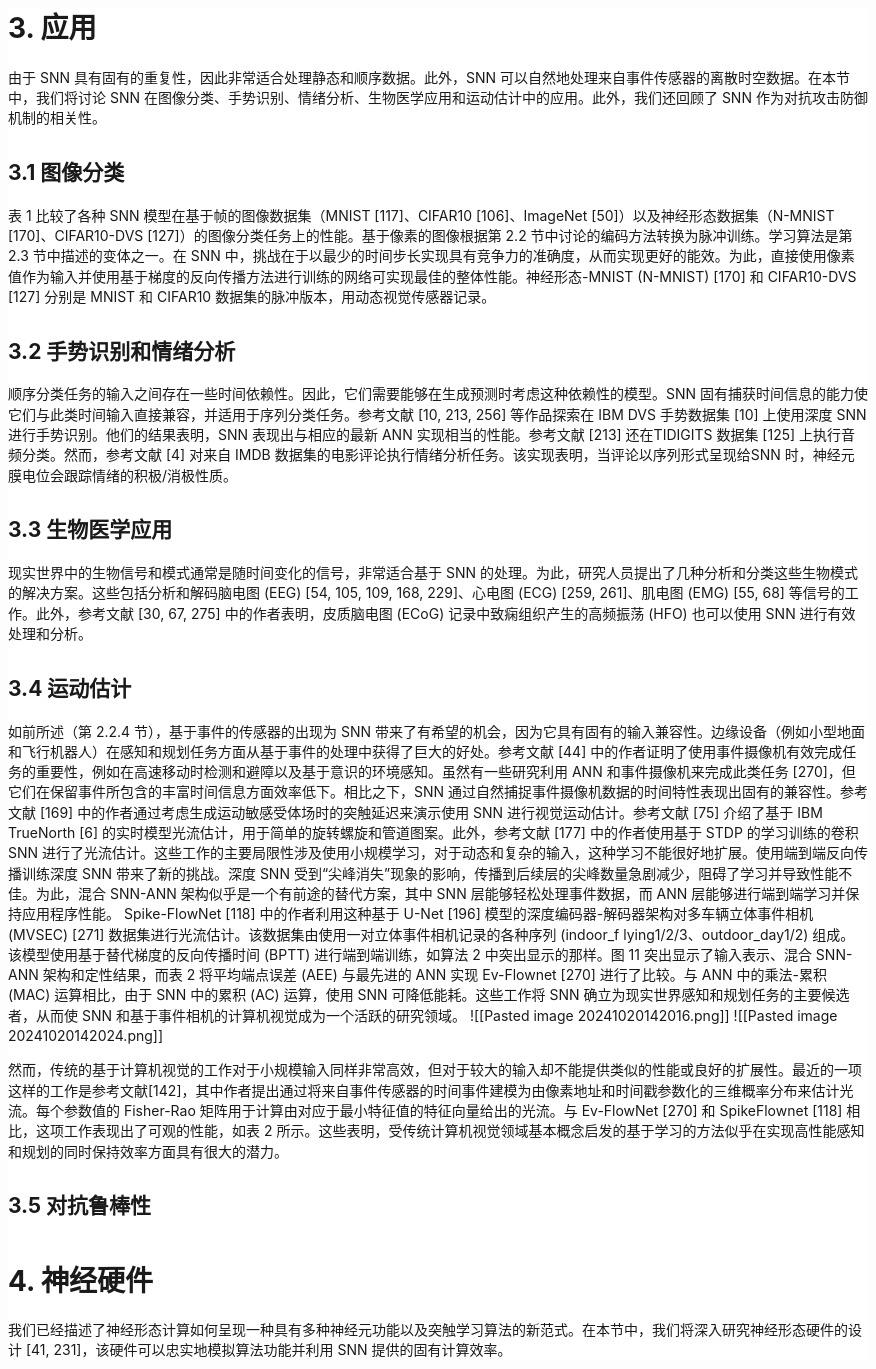 # 3. 应用
由于 SNN 具有固有的重复性，因此非常适合处理静态和顺序数据。此外，SNN 可以自然地处理来自事件传感器的离散时空数据。在本节中，我们将讨论 SNN 在图像分类、手势识别、情绪分析、生物医学应用和运动估计中的应用。此外，我们还回顾了 SNN 作为对抗攻击防御机制的相关性。

## 3.1 图像分类
表 1 比较了各种 SNN 模型在基于帧的图像数据集（MNIST [117]、CIFAR10 [106]、ImageNet [50]）以及神经形态数据集（N-MNIST [170]、CIFAR10-DVS [127]）的图像分类任务上的性能。基于像素的图像根据第 2.2 节中讨论的编码方法转换为脉冲训练。学习算法是第 2.3 节中描述的变体之一。在 SNN 中，挑战在于以最少的时间步长实现具有竞争力的准确度，从而实现更好的能效。为此，直接使用像素值作为输入并使用基于梯度的反向传播方法进行训练的网络可实现最佳的整体性能。神经形态-MNIST (N-MNIST) [170] 和 CIFAR10-DVS [127] 分别是 MNIST 和 CIFAR10 数据集的脉冲版本，用动态视觉传感器记录。

## 3.2 手势识别和情绪分析
顺序分类任务的输入之间存在一些时间依赖性。因此，它们需要能够在生成预测时考虑这种依赖性的模型。SNN 固有捕获时间信息的能力使它们与此类时间输入直接兼容，并适用于序列分类任务。参考文献 [10, 213, 256] 等作品探索在 IBM DVS 手势数据集 [10] 上使用深度 SNN 进行手势识别。他们的结果表明，SNN 表现出与相应的最新 ANN 实现相当的性能。参考文献 [213] 还在TIDIGITS 数据集 [125] 上执行音频分类。然而，参考文献 [4] 对来自 IMDB 数据集的电影评论执行情绪分析任务。该实现表明，当评论以序列形式呈现给SNN 时，神经元膜电位会跟踪情绪的积极/消极性质。

## 3.3 生物医学应用
现实世界中的生物信号和模式通常是随时间变化的信号，非常适合基于 SNN 的处理。为此，研究人员提出了几种分析和分类这些生物模式的解决方案。这些包括分析和解码脑电图 (EEG) [54, 105, 109, 168, 229]、心电图 (ECG) [259, 261]、肌电图 (EMG) [55, 68] 等信号的工作。此外，参考文献 [30, 67, 275] 中的作者表明，皮质脑电图 (ECoG) 记录中致痫组织产生的高频振荡 (HFO) 也可以使用 SNN 进行有效处理和分析。

## 3.4 运动估计
如前所述（第 2.2.4 节），基于事件的传感器的出现为 SNN 带来了有希望的机会，因为它具有固有的输入兼容性。边缘设备（例如小型地面和飞行机器人）在感知和规划任务方面从基于事件的处理中获得了巨大的好处。参考文献 [44] 中的作者证明了使用事件摄像机有效完成任务的重要性，例如在高速移动时检测和避障以及基于意识的环境感知。虽然有一些研究利用 ANN 和事件摄像机来完成此类任务 [270]，但它们在保留事件所包含的丰富时间信息方面效率低下。相比之下，SNN 通过自然捕捉事件摄像机数据的时间特性表现出固有的兼容性。参考文献 [169] 中的作者通过考虑生成运动敏感受体场时的突触延迟来演示使用 SNN 进行视觉运动估计。参考文献 [75] 介绍了基于 IBM TrueNorth [6] 的实时模型光流估计，用于简单的旋转螺旋和管道图案。此外，参考文献 [177] 中的作者使用基于 STDP 的学习训练的卷积 SNN 进行了光流估计。这些工作的主要局限性涉及使用小规模学习，对于动态和复杂的输入，这种学习不能很好地扩展。使用端到端反向传播训练深度 SNN 带来了新的挑战。深度 SNN 受到“尖峰消失”现象的影响，传播到后续层的尖峰数量急剧减少，阻碍了学习并导致性能不佳。为此，混合 SNN-ANN 架构似乎是一个有前途的替代方案，其中 SNN 层能够轻松处理事件数据，而 ANN 层能够进行端到端学习并保持应用程序性能。 Spike-FlowNet [118] 中的作者利用这种基于 U-Net [196] 模型的深度编码器-解码器架构对多车辆立体事件相机 (MVSEC) [271] 数据集进行光流估计。该数据集由使用一对立体事件相机记录的各种序列 (indoor_f lying1/2/3、outdoor_day1/2) 组成。该模型使用基于替代梯度的反向传播时间 (BPTT) 进行端到端训练，如算法 2 中突出显示的那样。图 11 突出显示了输入表示、混合 SNN-ANN 架构和定性结果，而表 2 将平均端点误差 (AEE) 与最先进的 ANN 实现 Ev-Flownet [270] 进行了比较。与 ANN 中的乘法-累积 (MAC) 运算相比，由于 SNN 中的累积 (AC) 运算，使用 SNN 可降低能耗。这些工作将 SNN 确立为现实世界感知和规划任务的主要候选者，从而使 SNN 和基于事件相机的计算机视觉成为一个活跃的研究领域。
![[Pasted image 20241020142016.png]]
![[Pasted image 20241020142024.png]]

然而，传统的基于计算机视觉的工作对于小规模输入同样非常高效，但对于较大的输入却不能提供类似的性能或良好的扩展性。最近的一项这样的工作是参考文献[142]，其中作者提出通过将来自事件传感器的时间事件建模为由像素地址和时间戳参数化的三维概率分布来估计光流。每个参数值的 Fisher-Rao 矩阵用于计算由对应于最小特征值的特征向量给出的光流。与 Ev-FlowNet [270] 和 SpikeFlownet [118] 相比，这项工作表现出了可观的性能，如表 2 所示。这些表明，受传统计算机视觉领域基本概念启发的基于学习的方法似乎在实现高性能感知和规划的同时保持效率方面具有很大的潜力。

## 3.5 对抗鲁棒性


# 4. 神经硬件
我们已经描述了神经形态计算如何呈现一种具有多种神经元功能以及突触学习算法的新范式。在本节中，我们将深入研究神经形态硬件的设计 [41, 231]，该硬件可以忠实地模拟算法功能并利用 SNN 提供的固有计算效率。
